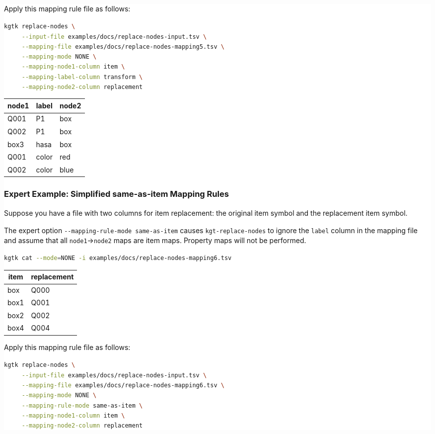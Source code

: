 Apply this mapping rule file as follows:

```bash
kgtk replace-nodes \
     --input-file examples/docs/replace-nodes-input.tsv \
     --mapping-file examples/docs/replace-nodes-mapping5.tsv \
     --mapping-mode NONE \
     --mapping-node1-column item \
     --mapping-label-column transform \
     --mapping-node2-column replacement     
```

| node1 | label | node2 |
| -- | -- | -- |
| Q001 | P1 | box |
| Q002 | P1 | box |
| box3 | hasa | box |
| Q001 | color | red |
| Q002 | color | blue |

### Expert Example: Simplified same-as-item Mapping Rules

Suppose you have a file with two columns for item replacement:
the original item symbol and the replacement item symbol.

The expert option `--mapping-rule-mode same-as-item`
causes `kgt-replace-nodes` to ignore the `label` column
in the mapping file and assume that all `node1`->`node2`
maps are item maps.  Property maps will not be performed.

```bash
kgtk cat --mode=NONE -i examples/docs/replace-nodes-mapping6.tsv
```

| item | replacement |
| -- | -- |
| box | Q000 |
| box1 | Q001 |
| box2 | Q002 |
| box4 | Q004 |

Apply this mapping rule file as follows:

```bash
kgtk replace-nodes \
     --input-file examples/docs/replace-nodes-input.tsv \
     --mapping-file examples/docs/replace-nodes-mapping6.tsv \
     --mapping-mode NONE \
     --mapping-rule-mode same-as-item \
     --mapping-node1-column item \
     --mapping-node2-column replacement     
```
